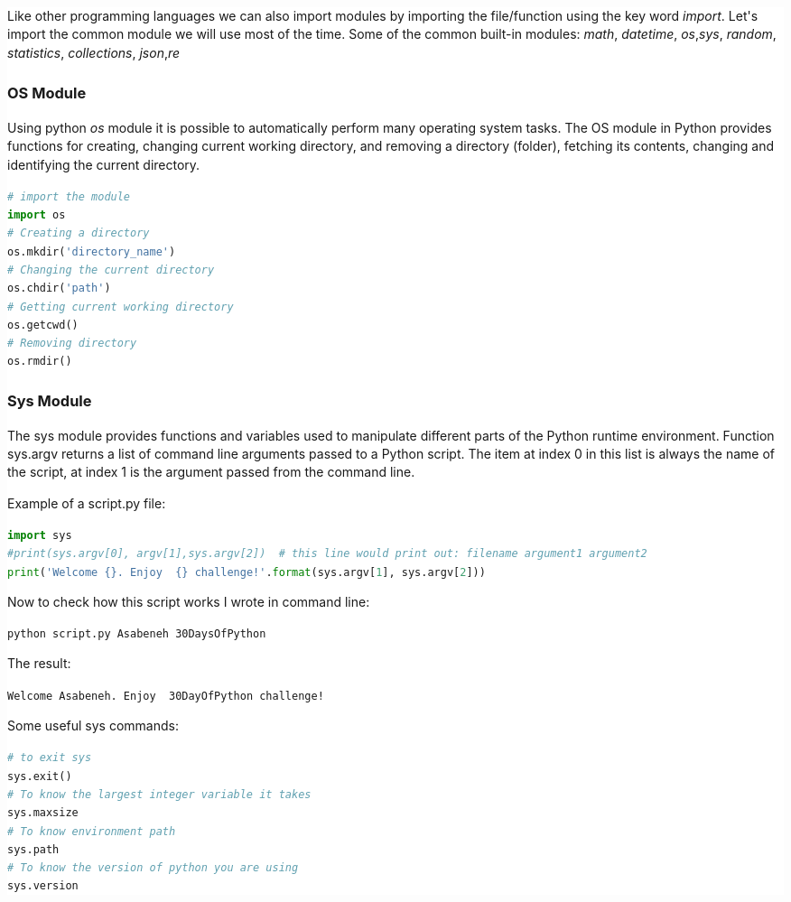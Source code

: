 Like other programming languages we can also import modules by importing the file/function using the key word _import_. Let's import the common module we will use most of the time. Some of the common built-in modules: _math_, _datetime_, _os_,_sys_, _random_, _statistics_, _collections_, _json_,_re_

### OS Module

Using python _os_ module it is possible to automatically perform many operating system tasks. The OS module in Python provides functions for creating, changing current working directory, and removing a directory (folder), fetching its contents, changing and identifying the current directory.

```py
# import the module
import os
# Creating a directory
os.mkdir('directory_name')
# Changing the current directory
os.chdir('path')
# Getting current working directory
os.getcwd()
# Removing directory
os.rmdir()
```

### Sys Module

The sys module provides functions and variables used to manipulate different parts of the Python runtime environment. Function sys.argv returns a list of command line arguments passed to a Python script. The item at index 0 in this list is always the name of the script, at index 1 is the argument passed from the command line.

Example of a script.py file:

```py
import sys
#print(sys.argv[0], argv[1],sys.argv[2])  # this line would print out: filename argument1 argument2
print('Welcome {}. Enjoy  {} challenge!'.format(sys.argv[1], sys.argv[2]))
```

Now to check how this script works I wrote in command line:

```sh
python script.py Asabeneh 30DaysOfPython
```

The result:

```sh
Welcome Asabeneh. Enjoy  30DayOfPython challenge! 
```

Some useful sys commands:

```py
# to exit sys
sys.exit()
# To know the largest integer variable it takes
sys.maxsize
# To know environment path
sys.path
# To know the version of python you are using
sys.version
```
